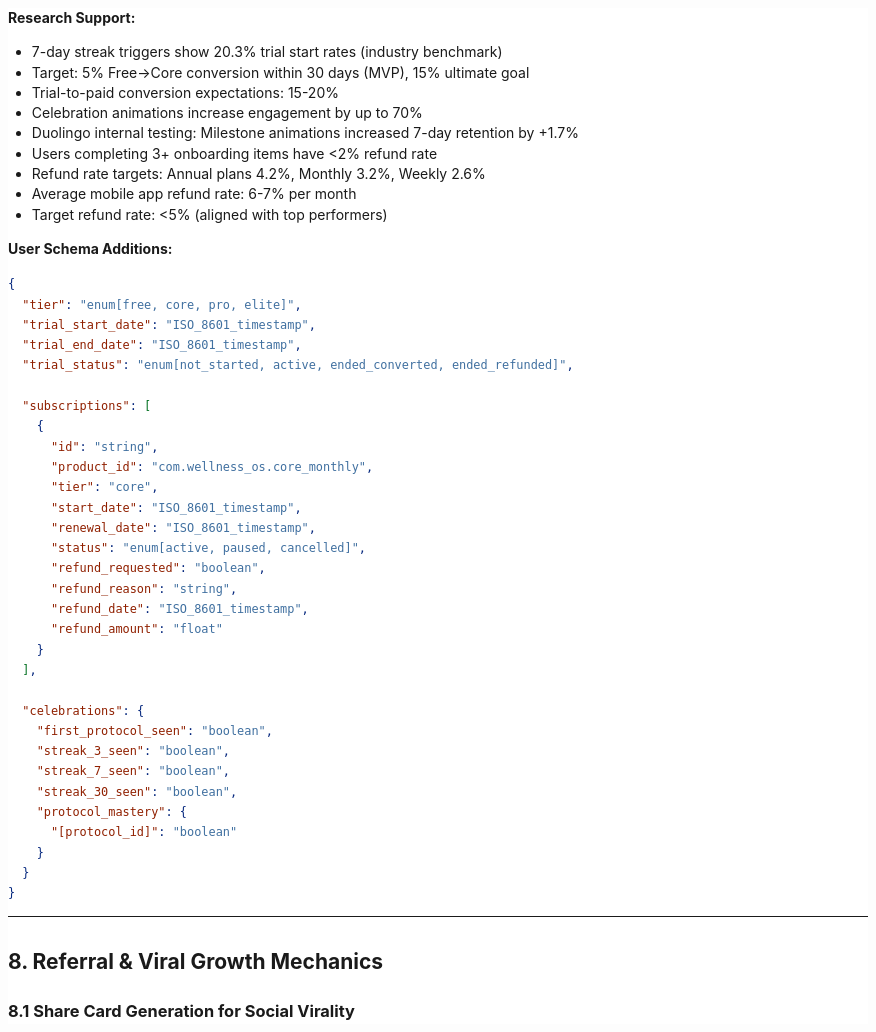 **Research Support:**

- 7-day streak triggers show 20.3% trial start rates (industry benchmark)
- Target: 5% Free→Core conversion within 30 days (MVP), 15% ultimate goal
- Trial-to-paid conversion expectations: 15-20%
- Celebration animations increase engagement by up to 70%
- Duolingo internal testing: Milestone animations increased 7-day retention by +1.7%
- Users completing 3+ onboarding items have <2% refund rate
- Refund rate targets: Annual plans 4.2%, Monthly 3.2%, Weekly 2.6%
- Average mobile app refund rate: 6-7% per month
- Target refund rate: <5% (aligned with top performers)

**User Schema Additions:**

```json
{
  "tier": "enum[free, core, pro, elite]",
  "trial_start_date": "ISO_8601_timestamp",
  "trial_end_date": "ISO_8601_timestamp",
  "trial_status": "enum[not_started, active, ended_converted, ended_refunded]",

  "subscriptions": [
    {
      "id": "string",
      "product_id": "com.wellness_os.core_monthly",
      "tier": "core",
      "start_date": "ISO_8601_timestamp",
      "renewal_date": "ISO_8601_timestamp",
      "status": "enum[active, paused, cancelled]",
      "refund_requested": "boolean",
      "refund_reason": "string",
      "refund_date": "ISO_8601_timestamp",
      "refund_amount": "float"
    }
  ],

  "celebrations": {
    "first_protocol_seen": "boolean",
    "streak_3_seen": "boolean",
    "streak_7_seen": "boolean",
    "streak_30_seen": "boolean",
    "protocol_mastery": {
      "[protocol_id]": "boolean"
    }
  }
}
```

---

## 8. Referral & Viral Growth Mechanics

### 8.1 Share Card Generation for Social Virality
